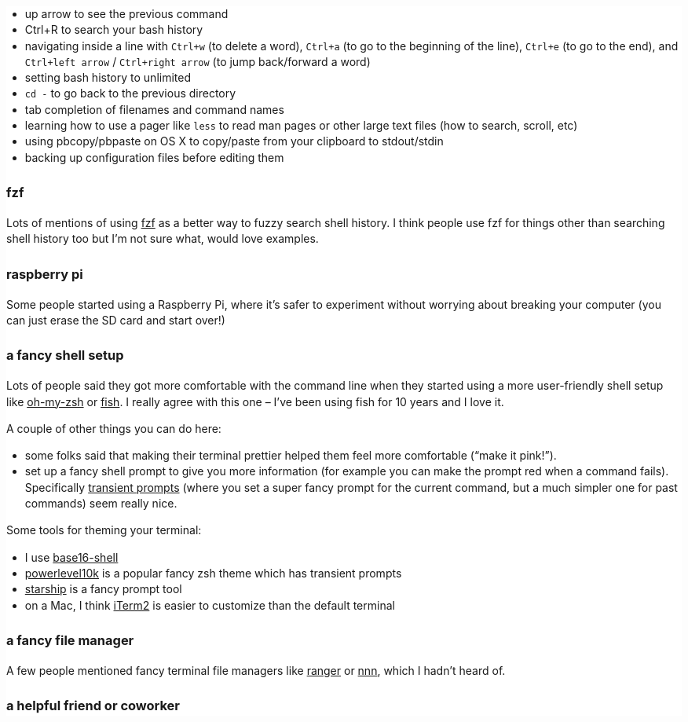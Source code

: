   * up arrow to see the previous command
  * Ctrl+R to search your bash history
  * navigating inside a line with `Ctrl+w` (to delete a word), `Ctrl+a` (to go to the beginning of the line), `Ctrl+e` (to go to the end), and `Ctrl+left arrow` / `Ctrl+right arrow` (to jump back/forward a word)
  * setting bash history to unlimited
  * `cd -` to go back to the previous directory
  * tab completion of filenames and command names
  * learning how to use a pager like `less` to read man pages or other large text files (how to search, scroll, etc)
  * using pbcopy/pbpaste on OS X to copy/paste from your clipboard to stdout/stdin
  * backing up configuration files before editing them



### fzf

Lots of mentions of using [fzf][7] as a better way to fuzzy search shell history. I think people use fzf for things other than searching shell history too but I’m not sure what, would love examples.

### raspberry pi

Some people started using a Raspberry Pi, where it’s safer to experiment without worrying about breaking your computer (you can just erase the SD card and start over!)

### a fancy shell setup

Lots of people said they got more comfortable with the command line when they started using a more user-friendly shell setup like [oh-my-zsh][8] or [fish][9]. I really agree with this one – I’ve been using fish for 10 years and I love it.

A couple of other things you can do here:

  * some folks said that making their terminal prettier helped them feel more comfortable (“make it pink!”).
  * set up a fancy shell prompt to give you more information (for example you can make the prompt red when a command fails). Specifically [transient prompts][10] (where you set a super fancy prompt for the current command, but a much simpler one for past commands) seem really nice.



Some tools for theming your terminal:

  * I use [base16-shell][11]
  * [powerlevel10k][12] is a popular fancy zsh theme which has transient prompts
  * [starship][13] is a fancy prompt tool
  * on a Mac, I think [iTerm2][14] is easier to customize than the default terminal



### a fancy file manager

A few people mentioned fancy terminal file managers like [ranger][15] or [nnn][16], which I hadn’t heard of.

### a helpful friend or coworker


[#]: subject: "What helps people get comfortable on the command line?"
[#]: via: "https://jvns.ca/blog/2023/08/08/what-helps-people-get-comfortable-on-the-command-line-/"
[#]: author: "Julia Evans https://jvns.ca/"
[#]: collector: "lujun9972"
[#]: translator: " "
[#]: reviewer: " "
[#]: publisher: " "
[#]: url: " "
[a]: https://jvns.ca/
[b]: https://github.com/lujun9972
[1]: https://social.jvns.ca/@b0rk/110842645317766338
[2]: https://github.com/BurntSushi/ripgrep
[3]: https://github.com/summeremacs/public/blob/main/20230629T180135--how-i-came-to-use-emacs-and-other-things__emacs_explanation_linux_origin_raspberrypi_story_terminal.org
[4]: https://adamdrake.com/command-line-tools-can-be-235x-faster-than-your-hadoop-cluster.html
[5]: https://www.youtube.com/watch?v=ZQnyApKysg4&feature=youtu.be
[6]: https://explainshell.com/
[7]: https://github.com/junegunn/fzf
[8]: https://ohmyz.sh/
[9]: https://fishshell.com/
[10]: https://www.reddit.com/r/zsh/comments/dsh1g3/new_powerlevel10k_feature_transient_prompt/
[11]: https://github.com/chriskempson/base16-shell
[12]: https://github.com/romkatv/powerlevel10k
[13]: https://github.com/starship/starship
[14]: https://iterm2.com/
[15]: https://github.com/ranger/ranger
[16]: https://github.com/jarun/nnn
[17]: https://linux.die.net/man/1/s_client
[18]: https://tldr.sh/
[19]: https://github.com/cheat/cheat
[20]: http://ratfactor.com/cards/um
[21]: https://github.com/cheat/cheatsheets/blob/master/openssl
[22]: https://micro-editor.github.io/
[23]: https://software-carpentry.org/
[24]: https://software-carpentry.org/lessons/
[25]: https://furbo.org/2014/09/03/the-terminal/
[26]: http://blog.commandlinekungfu.com/
[27]: https://www.oreilly.com/library/view/efficient-linux-at/9781098113391/
[28]: https://www.destroyallsoftware.com/screencasts
[29]: https://www.youtube.com/@DistroTube